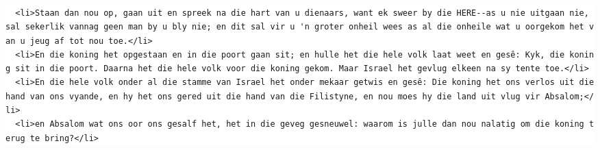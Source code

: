       <li>Staan dan nou op, gaan uit en spreek na die hart van u dienaars, want ek sweer by die HERE--as u nie uitgaan nie, sal sekerlik vannag geen man by u bly nie; en dit sal vir u 'n groter onheil wees as al die onheile wat u oorgekom het van u jeug af tot nou toe.</li>
      <li>En die koning het opgestaan en in die poort gaan sit; en hulle het die hele volk laat weet en gesê: Kyk, die koning sit in die poort. Daarna het die hele volk voor die koning gekom. Maar Israel het gevlug elkeen na sy tente toe.</li>
      <li>En die hele volk onder al die stamme van Israel het onder mekaar getwis en gesê: Die koning het ons verlos uit die hand van ons vyande, en hy het ons gered uit die hand van die Filistyne, en nou moes hy die land uit vlug vir Absalom;</li>
      <li>en Absalom wat ons oor ons gesalf het, het in die geveg gesneuwel: waarom is julle dan nou nalatig om die koning terug te bring?</li>
